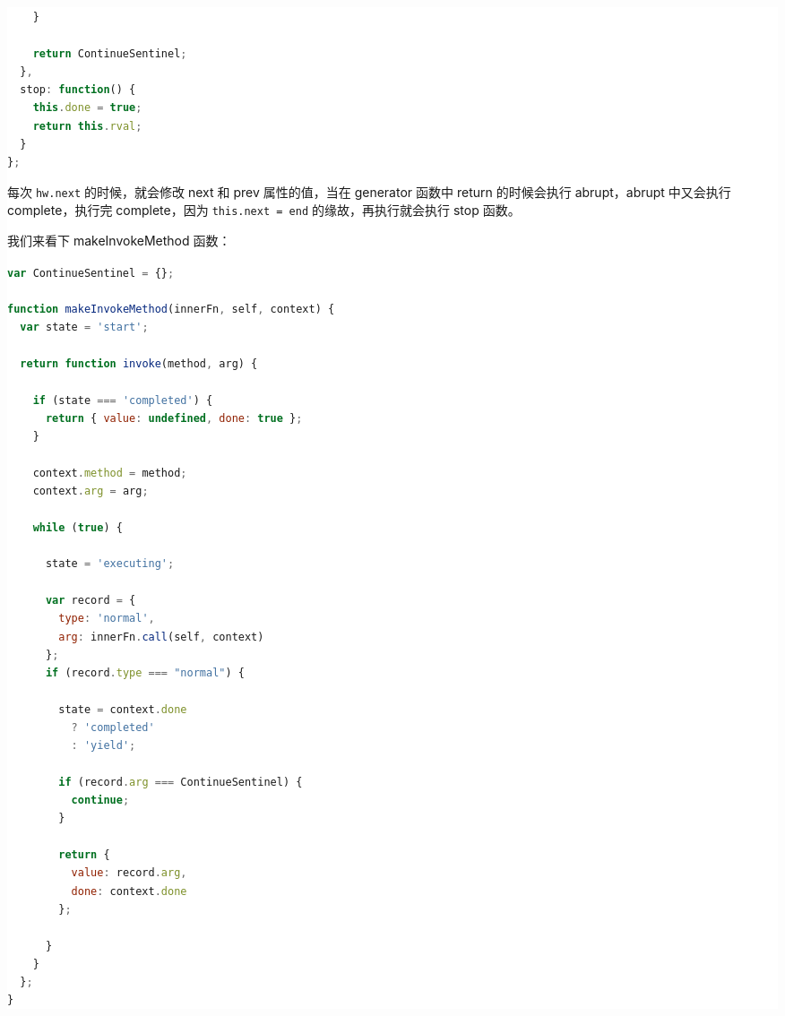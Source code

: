 ```js
    }

    return ContinueSentinel;
  },
  stop: function() {
    this.done = true;
    return this.rval;
  }
};
```

每次 `hw.next` 的时候，就会修改 next 和 prev 属性的值，当在 generator 函数中 return 的时候会执行 abrupt，abrupt 中又会执行 complete，执行完 complete，因为 `this.next = end` 的缘故，再执行就会执行 stop 函数。

我们来看下 makeInvokeMethod 函数：

```js
var ContinueSentinel = {};

function makeInvokeMethod(innerFn, self, context) {
  var state = 'start';

  return function invoke(method, arg) {

    if (state === 'completed') {
      return { value: undefined, done: true };
    }

    context.method = method;
    context.arg = arg;

    while (true) {

      state = 'executing';

      var record = {
        type: 'normal',
        arg: innerFn.call(self, context)
      };
      if (record.type === "normal") {

        state = context.done
          ? 'completed'
          : 'yield';

        if (record.arg === ContinueSentinel) {
          continue;
        }

        return {
          value: record.arg,
          done: context.done
        };

      }
    }
  };
}
```
